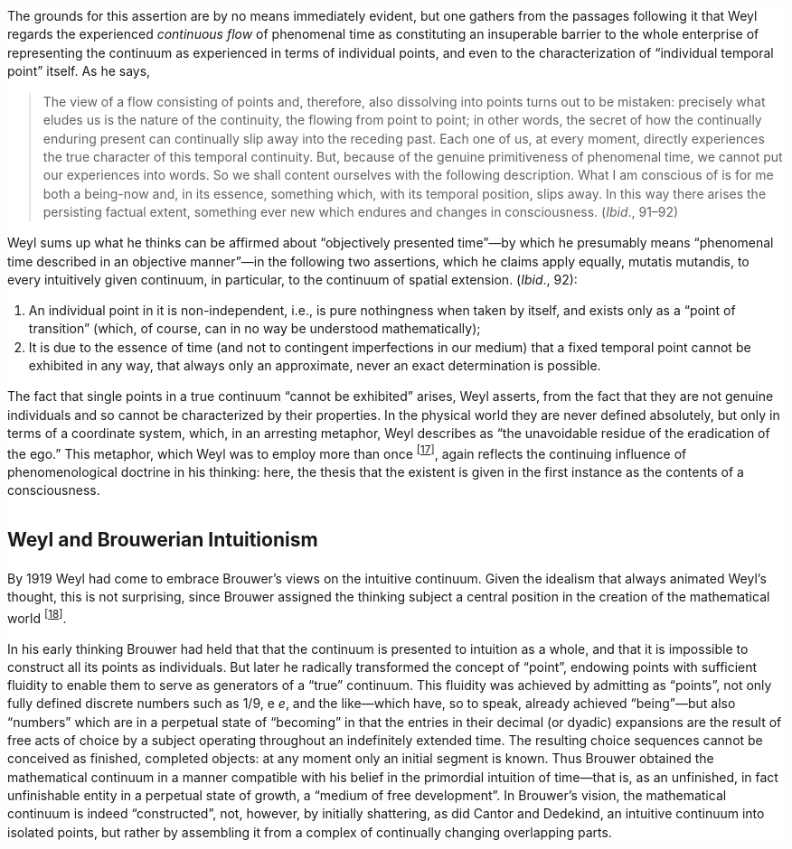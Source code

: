 The grounds for this assertion are by no means immediately evident, but one gathers from the passages following it that Weyl regards the experienced _continuous flow_ of phenomenal time as constituting an insuperable barrier to the whole enterprise of representing the continuum as experienced in terms of individual points, and even to the characterization of “individual temporal point” itself. As he says,

> The view of a flow consisting of points and, therefore, also dissolving into points turns out to be mistaken: precisely what eludes us is the nature of the continuity, the flowing from point to point; in other words, the secret of how the continually enduring present can continually slip away into the receding past. Each one of us, at every moment, directly experiences the true character of this temporal continuity. But, because of the genuine primitiveness of phenomenal time, we cannot put our experiences into words. So we shall content ourselves with the following description. What I am conscious of is for me both a being-now and, in its essence, something which, with its temporal position, slips away. In this way there arises the persisting factual extent, something ever new which endures and changes in consciousness. (_Ibid_., 91–92)

Weyl sums up what he thinks can be affirmed about “objectively presented time”—by which he presumably means “phenomenal time described in an objective manner”—in the following two assertions, which he claims apply equally, mutatis mutandis, to every intuitively given continuum, in particular, to the continuum of spatial extension. (_Ibid_., 92):

1. An individual point in it is non-independent, i.e., is pure nothingness when taken by itself, and exists only as a “point of transition” (which, of course, can in no way be understood mathematically);
2. It is due to the essence of time (and not to contingent imperfections in our medium) that a fixed temporal point cannot be exhibited in any way, that always only an approximate, never an exact determination is possible.

The fact that single points in a true continuum “cannot be exhibited” arises, Weyl asserts, from the fact that they are not genuine individuals and so cannot be characterized by their properties. In the physical world they are never defined absolutely, but only in terms of a coordinate system, which, in an arresting metaphor, Weyl describes as “the unavoidable residue of the eradication of the ego.” This metaphor, which Weyl was to employ more than once <sup>[<a href="https://plato.stanford.edu/entries/weyl/notes.html#note-17">17</a>]</sup>, again reflects the continuing influence of phenomenological doctrine in his thinking: here, the thesis that the existent is given in the first instance as the contents of a consciousness.

## Weyl and Brouwerian Intuitionism

By 1919 Weyl had come to embrace Brouwer’s views on the intuitive continuum. Given the idealism that always animated Weyl’s thought, this is not surprising, since Brouwer assigned the thinking subject a central position in the creation of the mathematical world <sup>[<a href="https://plato.stanford.edu/entries/weyl/notes.html#note-18">18</a>]</sup>.

In his early thinking Brouwer had held that that the continuum is presented to intuition as a whole, and that it is impossible to construct all its points as individuals. But later he radically transformed the concept of “point”, endowing points with sufficient fluidity to enable them to serve as generators of a “true” continuum. This fluidity was achieved by admitting as “points”, not only fully defined discrete numbers such as 1/9, e $e$, and the like—which have, so to speak, already achieved “being”—but also “numbers” which are in a perpetual state of “becoming” in that the entries in their decimal (or dyadic) expansions are the result of free acts of choice by a subject operating throughout an indefinitely extended time. The resulting choice sequences cannot be conceived as finished, completed objects: at any moment only an initial segment is known. Thus Brouwer obtained the mathematical continuum in a manner compatible with his belief in the primordial intuition of time—that is, as an unfinished, in fact unfinishable entity in a perpetual state of growth, a “medium of free development”. In Brouwer’s vision, the mathematical continuum is indeed “constructed”, not, however, by initially shattering, as did Cantor and Dedekind, an intuitive continuum into isolated points, but rather by assembling it from a complex of continually changing overlapping parts.

